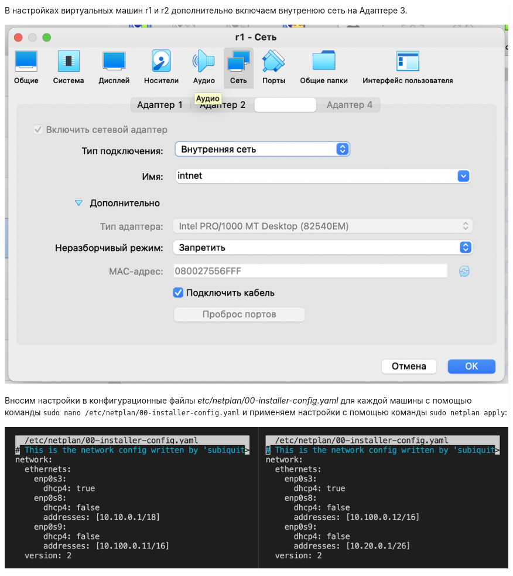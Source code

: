 В настройках виртуальных машин r1 и r2 дополнительно включаем внутренюю сеть на Адаптере 3.

![Part_5_2](images/part5/Part_5_2.png)

Вносим настройки в конфигурационные файлы *etc/netplan/00-installer-config.yaml* для каждой машины с помощью команды `sudo nano /etc/netplan/00-installer-config.yaml` и применяем настройки с помощью команды `sudo netplan apply`:

![Part_5_3](images/part5/Part_5_3.png)
